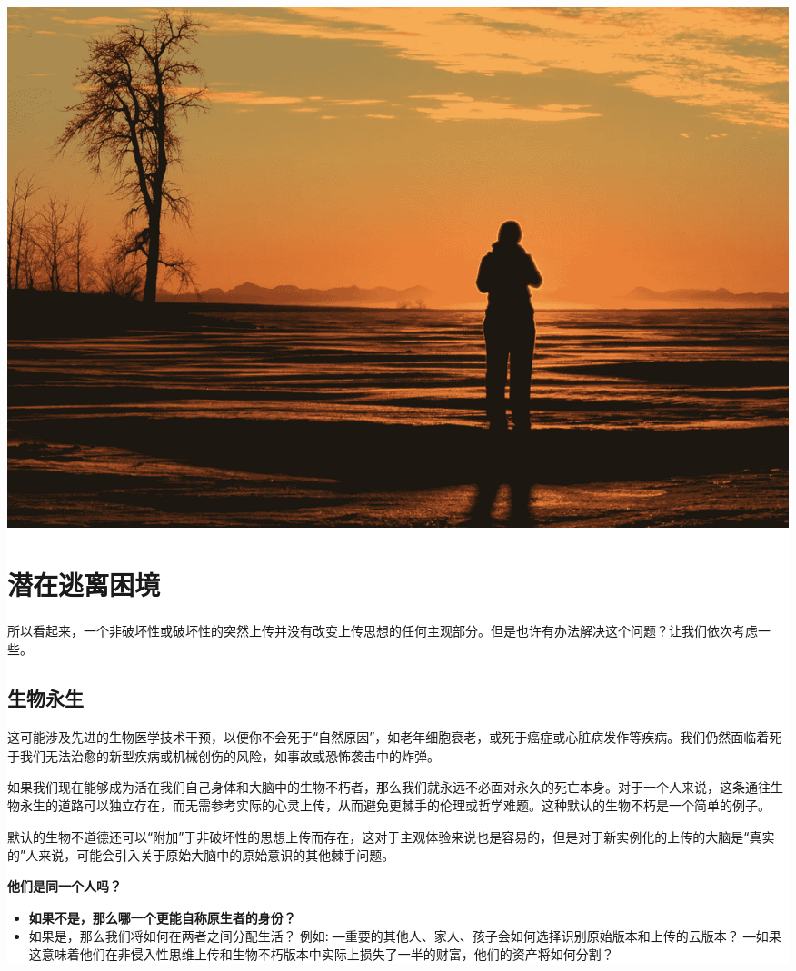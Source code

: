 ![](img/aabf2bb8448bf8a27d6316139aad56d4.png)

# **潜在逃离困境**

所以看起来，一个非破坏性或破坏性的突然上传并没有改变上传思想的任何主观部分。但是也许有办法解决这个问题？让我们依次考虑一些。

## 生物永生

这可能涉及先进的生物医学技术干预，以便你不会死于“自然原因”，如老年细胞衰老，或死于癌症或心脏病发作等疾病。我们仍然面临着死于我们无法治愈的新型疾病或机械创伤的风险，如事故或恐怖袭击中的炸弹。

如果我们现在能够成为活在我们自己身体和大脑中的生物不朽者，那么我们就永远不必面对永久的死亡本身。对于一个人来说，这条通往生物永生的道路可以独立存在，而无需参考实际的心灵上传，从而避免更棘手的伦理或哲学难题。这种默认的生物不朽是一个简单的例子。

默认的生物不道德还可以“附加”于非破坏性的思想上传而存在，这对于主观体验来说也是容易的，但是对于新实例化的上传的大脑是“真实的”人来说，可能会引入关于原始大脑中的原始意识的其他棘手问题。

**他们是同一个人吗？**

*   **如果不是，那么哪一个更能自称原生者的身份？**
*   如果是，那么我们将如何在两者之间分配生活？
    例如:
    —重要的其他人、家人、孩子会如何选择识别原始版本和上传的云版本？
    —如果这意味着他们在非侵入性思维上传和生物不朽版本中实际上损失了一半的财富，他们的资产将如何分割？
